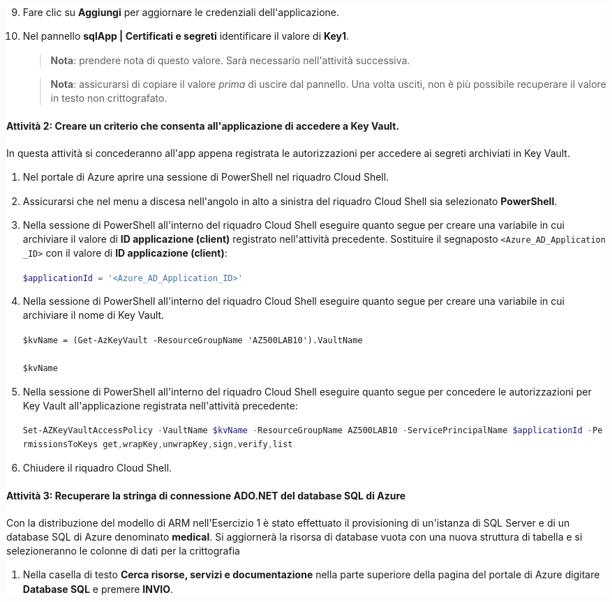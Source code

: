 9. Fare clic su **Aggiungi** per aggiornare le credenziali dell'applicazione.

10. Nel pannello **sqlApp | Certificati e segreti** identificare il valore di **Key1**.

    >**Nota**: prendere nota di questo valore. Sarà necessario nell'attività successiva. 

    >**Nota**: assicurarsi di copiare il valore *prima* di uscire dal pannello. Una volta usciti, non è più possibile recuperare il valore in testo non crittografato.


#### Attività 2: Creare un criterio che consenta all'applicazione di accedere a Key Vault.

In questa attività si concederanno all'app appena registrata le autorizzazioni per accedere ai segreti archiviati in Key Vault.

1. Nel portale di Azure aprire una sessione di PowerShell nel riquadro Cloud Shell.

2. Assicurarsi che nel menu a discesa nell'angolo in alto a sinistra del riquadro Cloud Shell sia selezionato **PowerShell**.

3. Nella sessione di PowerShell all'interno del riquadro Cloud Shell eseguire quanto segue per creare una variabile in cui archiviare il valore di **ID applicazione (client)** registrato nell'attività precedente. Sostituire il segnaposto `<Azure_AD_Application_ID>` con il valore di **ID applicazione (client)**:
   
    ```powershell
    $applicationId = '<Azure_AD_Application_ID>'
    ```
4. Nella sessione di PowerShell all'interno del riquadro Cloud Shell eseguire quanto segue per creare una variabile in cui archiviare il nome di Key Vault.
    ```
    $kvName = (Get-AzKeyVault -ResourceGroupName 'AZ500LAB10').VaultName

    $kvName
    ```

5. Nella sessione di PowerShell all'interno del riquadro Cloud Shell eseguire quanto segue per concedere le autorizzazioni per Key Vault all'applicazione registrata nell'attività precedente:

    ```powershell
    Set-AZKeyVaultAccessPolicy -VaultName $kvName -ResourceGroupName AZ500LAB10 -ServicePrincipalName $applicationId -PermissionsToKeys get,wrapKey,unwrapKey,sign,verify,list
    ```

6. Chiudere il riquadro Cloud Shell. 


#### Attività 3: Recuperare la stringa di connessione ADO.NET del database SQL di Azure 

Con la distribuzione del modello di ARM nell'Esercizio 1 è stato effettuato il provisioning di un'istanza di SQL Server e di un database SQL di Azure denominato **medical**. Si aggiornerà la risorsa di database vuota con una nuova struttura di tabella e si selezioneranno le colonne di dati per la crittografia

1. Nella casella di testo **Cerca risorse, servizi e documentazione** nella parte superiore della pagina del portale di Azure digitare **Database SQL** e premere **INVIO**.
